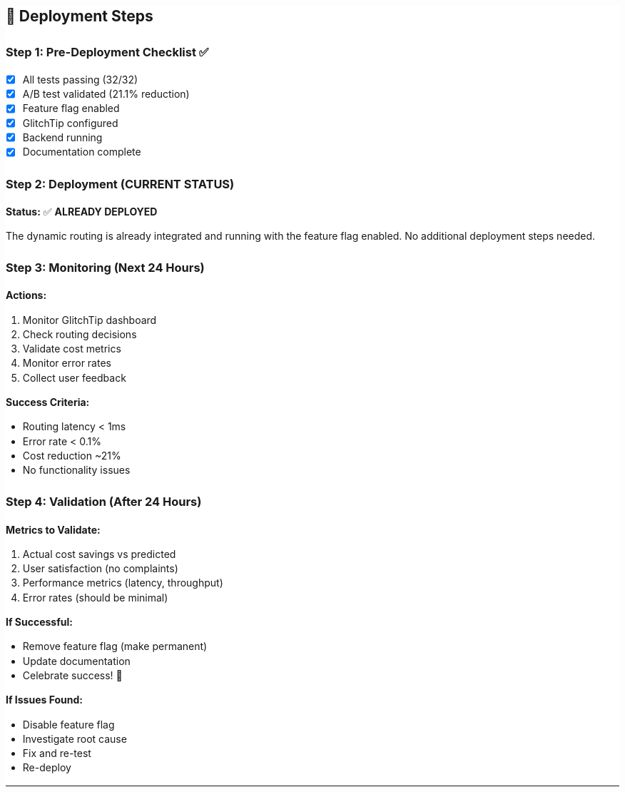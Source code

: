 
## 🚀 Deployment Steps

### Step 1: Pre-Deployment Checklist ✅

- [x] All tests passing (32/32)
- [x] A/B test validated (21.1% reduction)
- [x] Feature flag enabled
- [x] GlitchTip configured
- [x] Backend running
- [x] Documentation complete

### Step 2: Deployment (CURRENT STATUS)

**Status:** ✅ **ALREADY DEPLOYED**

The dynamic routing is already integrated and running with the feature flag enabled. No additional deployment steps needed.

### Step 3: Monitoring (Next 24 Hours)

**Actions:**
1. Monitor GlitchTip dashboard
2. Check routing decisions
3. Validate cost metrics
4. Monitor error rates
5. Collect user feedback

**Success Criteria:**
- Routing latency < 1ms
- Error rate < 0.1%
- Cost reduction ~21%
- No functionality issues

### Step 4: Validation (After 24 Hours)

**Metrics to Validate:**
1. Actual cost savings vs predicted
2. User satisfaction (no complaints)
3. Performance metrics (latency, throughput)
4. Error rates (should be minimal)

**If Successful:**
- Remove feature flag (make permanent)
- Update documentation
- Celebrate success! 🎉

**If Issues Found:**
- Disable feature flag
- Investigate root cause
- Fix and re-test
- Re-deploy

---